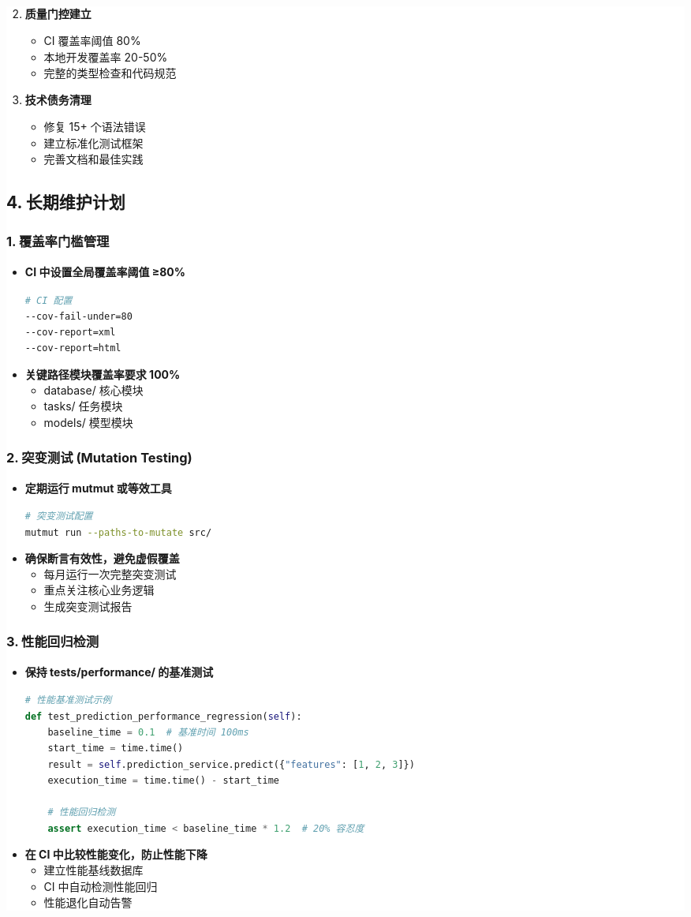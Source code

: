 2. **质量门控建立**
   - CI 覆盖率阈值 80%
   - 本地开发覆盖率 20-50%
   - 完整的类型检查和代码规范

3. **技术债务清理**
   - 修复 15+ 个语法错误
   - 建立标准化测试框架
   - 完善文档和最佳实践

## 4. 长期维护计划

### 1. 覆盖率门槛管理
- **CI 中设置全局覆盖率阈值 ≥80%**
  ```bash
  # CI 配置
  --cov-fail-under=80
  --cov-report=xml
  --cov-report=html
  ```
- **关键路径模块覆盖率要求 100%**
  - database/ 核心模块
  - tasks/ 任务模块
  - models/ 模型模块

### 2. 突变测试 (Mutation Testing)
- **定期运行 mutmut 或等效工具**
  ```bash
  # 突变测试配置
  mutmut run --paths-to-mutate src/
  ```
- **确保断言有效性，避免虚假覆盖**
  - 每月运行一次完整突变测试
  - 重点关注核心业务逻辑
  - 生成突变测试报告

### 3. 性能回归检测
- **保持 tests/performance/ 的基准测试**
  ```python
  # 性能基准测试示例
  def test_prediction_performance_regression(self):
      baseline_time = 0.1  # 基准时间 100ms
      start_time = time.time()
      result = self.prediction_service.predict({"features": [1, 2, 3]})
      execution_time = time.time() - start_time

      # 性能回归检测
      assert execution_time < baseline_time * 1.2  # 20% 容忍度
  ```
- **在 CI 中比较性能变化，防止性能下降**
  - 建立性能基线数据库
  - CI 中自动检测性能回归
  - 性能退化自动告警
